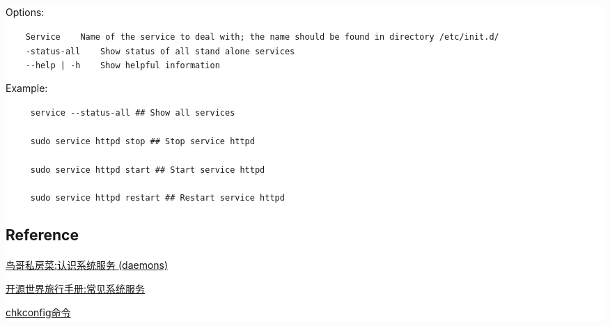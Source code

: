 Options:

        Service    Name of the service to deal with; the name should be found in directory /etc/init.d/
        -status-all    Show status of all stand alone services
        --help | -h    Show helpful information

Example:

         service --status-all ## Show all services 

         sudo service httpd stop ## Stop service httpd

         sudo service httpd start ## Start service httpd

         sudo service httpd restart ## Restart service httpd


## Reference

[鸟哥私房菜:认识系统服务 (daemons)](http://vbird.dic.ksu.edu.tw/linux_basic/0560daemons.php)

[开源世界旅行手册:常见系统服务](http://www.ha97.com/book/OpenSource_Guide/ch15s04.html#id2824176)

[chkconfig命令](http://blog.csdn.net/youyu_buzai/article/details/3956845)